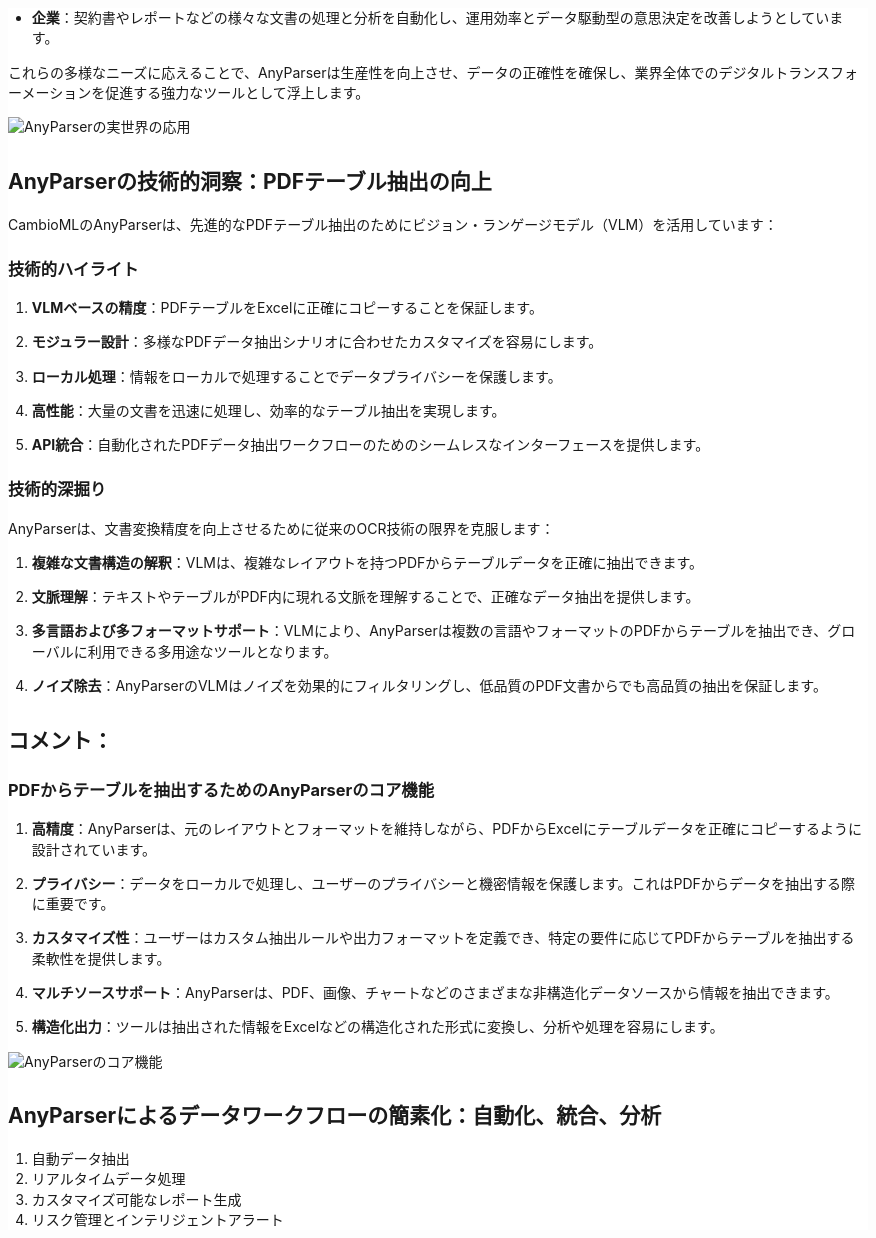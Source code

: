- **企業**：契約書やレポートなどの様々な文書の処理と分析を自動化し、運用効率とデータ駆動型の意思決定を改善しようとしています。

これらの多様なニーズに応えることで、AnyParserは生産性を向上させ、データの正確性を確保し、業界全体でのデジタルトランスフォーメーションを促進する強力なツールとして浮上します。

![AnyParserの実世界の応用](/images/solutions/extract-table-from-pdf-1.png)

## AnyParserの技術的洞察：PDFテーブル抽出の向上

CambioMLのAnyParserは、先進的なPDFテーブル抽出のためにビジョン・ランゲージモデル（VLM）を活用しています：

### 技術的ハイライト

1. **VLMベースの精度**：PDFテーブルをExcelに正確にコピーすることを保証します。

2. **モジュラー設計**：多様なPDFデータ抽出シナリオに合わせたカスタマイズを容易にします。

3. **ローカル処理**：情報をローカルで処理することでデータプライバシーを保護します。

4. **高性能**：大量の文書を迅速に処理し、効率的なテーブル抽出を実現します。

5. **API統合**：自動化されたPDFデータ抽出ワークフローのためのシームレスなインターフェースを提供します。

### 技術的深掘り

AnyParserは、文書変換精度を向上させるために従来のOCR技術の限界を克服します：

1. **複雑な文書構造の解釈**：VLMは、複雑なレイアウトを持つPDFからテーブルデータを正確に抽出できます。

2. **文脈理解**：テキストやテーブルがPDF内に現れる文脈を理解することで、正確なデータ抽出を提供します。

3. **多言語および多フォーマットサポート**：VLMにより、AnyParserは複数の言語やフォーマットのPDFからテーブルを抽出でき、グローバルに利用できる多用途なツールとなります。

4. **ノイズ除去**：AnyParserのVLMはノイズを効果的にフィルタリングし、低品質のPDF文書からでも高品質の抽出を保証します。

## コメント：

### PDFからテーブルを抽出するためのAnyParserのコア機能

1. **高精度**：AnyParserは、元のレイアウトとフォーマットを維持しながら、PDFからExcelにテーブルデータを正確にコピーするように設計されています。

2. **プライバシー**：データをローカルで処理し、ユーザーのプライバシーと機密情報を保護します。これはPDFからデータを抽出する際に重要です。

3. **カスタマイズ性**：ユーザーはカスタム抽出ルールや出力フォーマットを定義でき、特定の要件に応じてPDFからテーブルを抽出する柔軟性を提供します。

4. **マルチソースサポート**：AnyParserは、PDF、画像、チャートなどのさまざまな非構造化データソースから情報を抽出できます。

5. **構造化出力**：ツールは抽出された情報をExcelなどの構造化された形式に変換し、分析や処理を容易にします。

![AnyParserのコア機能](/images/solutions/extract-table-from-pdf-2.png)

## AnyParserによるデータワークフローの簡素化：自動化、統合、分析

1. 自動データ抽出
2. リアルタイムデータ処理
3. カスタマイズ可能なレポート生成
4. リスク管理とインテリジェントアラート
